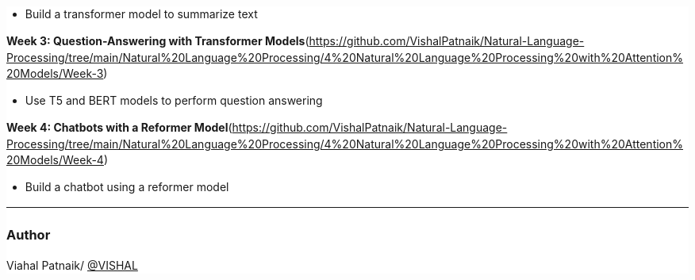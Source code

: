 - Build a transformer model to summarize text

**Week 3: Question-Answering with Transformer Models**(https://github.com/VishalPatnaik/Natural-Language-Processing/tree/main/Natural%20Language%20Processing/4%20Natural%20Language%20Processing%20with%20Attention%20Models/Week-3)

- Use T5 and BERT models to perform question answering

**Week 4: Chatbots with a Reformer Model**(https://github.com/VishalPatnaik/Natural-Language-Processing/tree/main/Natural%20Language%20Processing/4%20Natural%20Language%20Processing%20with%20Attention%20Models/Week-4)

- Build a chatbot using a reformer model

--------------------------------------------------------------------------------

### Author
Viahal Patnaik/ [@VISHAL](https://github.com/VishalPatnaik)
